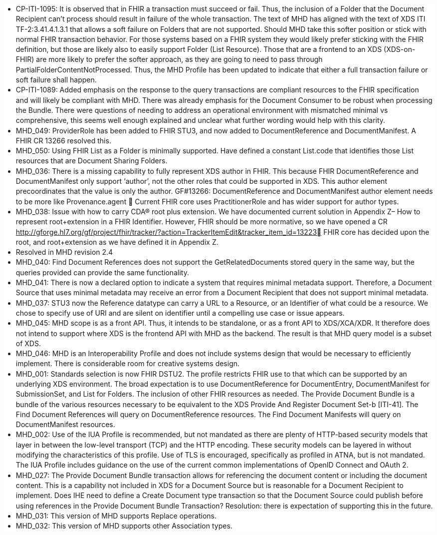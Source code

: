* CP-ITI-1095: It is observed that in FHIR a transaction must succeed or fail. Thus, the inclusion of a Folder that the Document Recipient can’t process should result in failure of the whole transaction. The text of MHD has aligned with the text of XDS ITI TF-2:3.41.4.1.3.1 that allows a soft failure on Folders that are not supported. Should MHD take this softer position or stick with normal FHIR transaction behavior. For those systems based on a FHIR system they would likely prefer sticking with the FHIR definition, but those are likely also to easily support Folder (List Resource). Those that are a frontend to an XDS (XDS-on-FHIR) are more likely to prefer the softer approach, as they are going to need to pass through PartialFolderContentNotProcessed. Thus, the MHD Profile has been updated to indicate that either a full transaction failure or soft failure shall happen.
* CP-ITI-1089: Added emphasis on the response to the query transactions are compliant resources to the FHIR specification and will likely be compliant with MHD. There was already emphasis for the Document Consumer to be robust when processing the Bundle. There were questions of needing to address an operational environment with mismatched minimal vs comprehensive, this seems well enough explained and unclear what further wording would help with this clarity.
* MHD_049: ProviderRole has been added to FHIR STU3, and now added to DocumentReference and DocumentManifest. A FHIR CR 13266 resolved this.
* MHD_050: Using FHIR List as a Folder is minimally supported. Have defined a constant List.code that identifies those List resources that are Document Sharing Folders.
* MHD_036: There is a missing capability to fully represent XDS author in FHIR. This because FHIR DocumentReference and DocumentManifest only support ‘author’, not the other roles that could be supported in XDS. This author element precoordinates that the value is only the author. GF#13266: DocumentReference and DocumentManifest author element needs to be more like Provenance.agent  Current FHIR core uses PractitionerRole and has wider support for author types.
* MHD_038: Issue with how to carry CDA® root plus extension. We have documented current solution in Appendix Z– How to represent root+extension in a FHIR Identifier. However, FHIR should be more normative, so we have opened a CR http://gforge.hl7.org/gf/project/fhir/tracker/?action=TrackerItemEdit&tracker_item_id=13223 FHIR core has decided upon the root, and root+extension as we have defined it in Appendix Z.
* Resolved in MHD revision 2.4
* MHD_040: Find Document References does not support the GetRelatedDocuments stored query in the same way, but the queries provided can provide the same functionality.
* MHD_041: There is now a declared option to indicate a system that requires minimal metadata support. Therefore, a Document Source that uses minimal metadata may receive an error from a Document Recipient that does not support minimal metadata.
* MHD_037: STU3 now the Reference datatype can carry a URL to a Resource, or an Identifier of what could be a resource. We chose to specify use of URI and are silent on identifier until a compelling use case or issue appears.
* MHD_045: MHD scope is as a front API. Thus, it intends to be standalone, or as a front API to XDS/XCA/XDR. It therefore does not intend to support where XDS is the frontend API with MHD as the backend. The result is that MHD query model is a subset of XDS.
* MHD_046: MHD is an Interoperability Profile and does not include systems design that would be necessary to efficiently implement. There is considerable room for creative systems design.
* MHD_001: Standards selection is now FHIR DSTU2. The profile restricts FHIR use to that which can be supported by an underlying XDS environment. The broad expectation is to use DocumentReference for DocumentEntry, DocumentManifest for SubmissionSet, and List for Folders. The inclusion of other FHIR resources as needed. The Provide Document Bundle is a bundle of the various resources necessary to be equivalent to the XDS Provide And Register Document Set-b [ITI-41]. The Find Document References will query on DocumentReference resources. The Find Document Manifests will query on DocumentManifest resources.
* MHD_002: Use of the IUA Profile is recommended, but not mandated as there are plenty of HTTP-based security models that layer in between the low-level transport (TCP) and the HTTP encoding. These security models can be layered in without modifying the characteristics of this profile. Use of TLS is encouraged, specifically as profiled in ATNA, but is not mandated. The IUA Profile includes guidance on the use of the current common implementations of OpenID Connect and OAuth 2.
* MHD_027: The Provide Document Bundle transaction allows for referencing the document content or including the document content. This is a capability not included in XDS for a Document Source but is reasonable for a Document Recipient to implement. Does IHE need to define a Create Document type transaction so that the Document Source could publish before using references in the Provide Document Bundle Transaction? Resolution: there is expectation of supporting this in the future.
* MHD_031: This version of MHD supports Replace operations.
* MHD_032: This version of MHD supports other Association types.